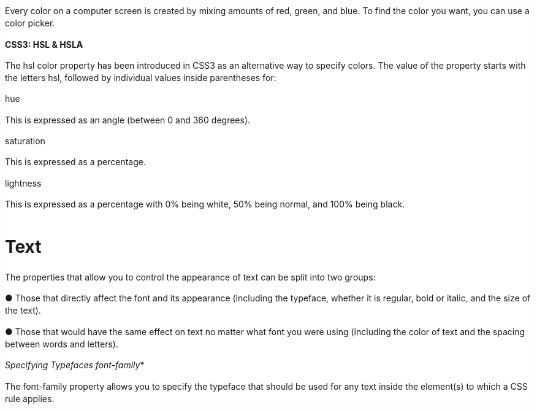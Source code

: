 

Every color on a computer screen is created by mixing amounts of red,
green, and blue. To find the color you want, you can use a color picker.



**CSS3: HSL & HSLA**

The hsl color property has
been introduced in CSS3 as an
alternative way to specify colors.
The value of the property starts
with the letters hsl, followed
by individual values inside
parentheses for:

hue

This is expressed as an angle
(between 0 and 360 degrees).

saturation

This is expressed as a
percentage.

lightness

This is expressed as a
percentage with 0% being white,
50% being normal, and 100%
being black.


# Text

The properties that allow you to control
the appearance of text can be split into
two groups:

● Those that directly affect the font and its appearance
(including the typeface, whether it is regular, bold or italic,
and the size of the text).

● Those that would have the same effect on text no matter
what font you were using (including the color of text and
the spacing between words and letters).

*Specifying Typefaces
font-family**

The font-family property
allows you to specify the
typeface that should be used for
any text inside the element(s) to
which a CSS rule applies.
